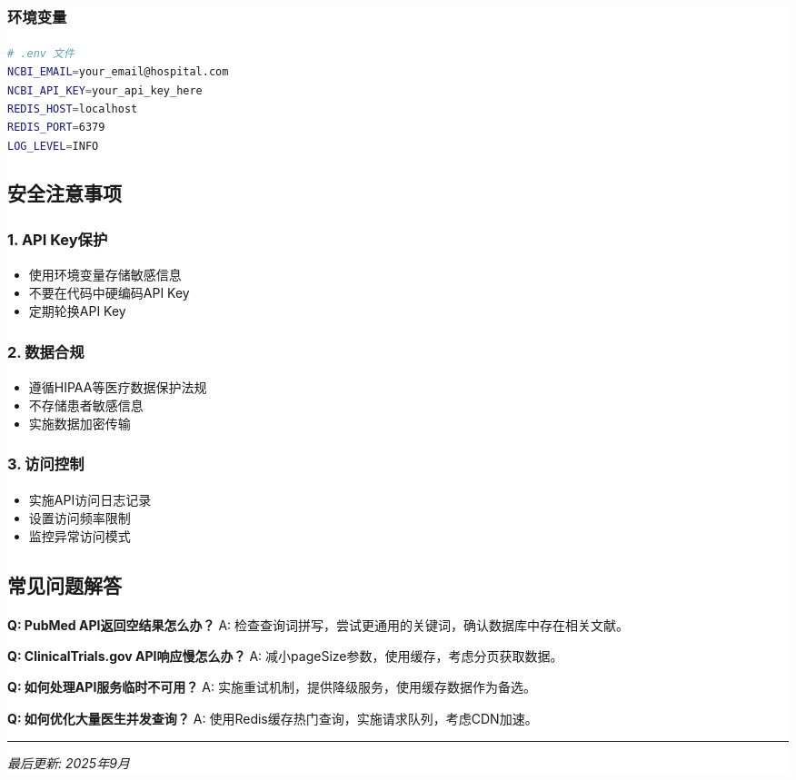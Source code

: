 ### 环境变量
```bash
# .env 文件
NCBI_EMAIL=your_email@hospital.com
NCBI_API_KEY=your_api_key_here
REDIS_HOST=localhost
REDIS_PORT=6379
LOG_LEVEL=INFO
```

## 安全注意事项

### 1. API Key保护
- 使用环境变量存储敏感信息
- 不要在代码中硬编码API Key
- 定期轮换API Key

### 2. 数据合规
- 遵循HIPAA等医疗数据保护法规
- 不存储患者敏感信息
- 实施数据加密传输

### 3. 访问控制
- 实施API访问日志记录
- 设置访问频率限制
- 监控异常访问模式

## 常见问题解答

**Q: PubMed API返回空结果怎么办？**
A: 检查查询词拼写，尝试更通用的关键词，确认数据库中存在相关文献。

**Q: ClinicalTrials.gov API响应慢怎么办？**
A: 减小pageSize参数，使用缓存，考虑分页获取数据。

**Q: 如何处理API服务临时不可用？**
A: 实施重试机制，提供降级服务，使用缓存数据作为备选。

**Q: 如何优化大量医生并发查询？**
A: 使用Redis缓存热门查询，实施请求队列，考虑CDN加速。

---

*最后更新: 2025年9月*